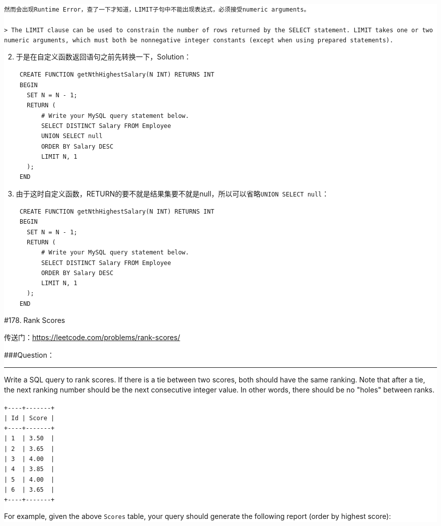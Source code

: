     然而会出现Runtime Error，查了一下才知道，LIMIT子句中不能出现表达式，必须接受numeric arguments。

    > The LIMIT clause can be used to constrain the number of rows returned by the SELECT statement. LIMIT takes one or two numeric arguments, which must both be nonnegative integer constants (except when using prepared statements).

2. 于是在自定义函数返回语句之前先转换一下，Solution：

        CREATE FUNCTION getNthHighestSalary(N INT) RETURNS INT
        BEGIN
          SET N = N - 1;
          RETURN (
              # Write your MySQL query statement below.
              SELECT DISTINCT Salary FROM Employee
              UNION SELECT null
              ORDER BY Salary DESC
              LIMIT N, 1
          );
        END

3. 由于这时自定义函数，RETURN的要不就是结果集要不就是null，所以可以省略`UNION SELECT null`：
        
        CREATE FUNCTION getNthHighestSalary(N INT) RETURNS INT
        BEGIN
          SET N = N - 1;
          RETURN (
              # Write your MySQL query statement below.
              SELECT DISTINCT Salary FROM Employee
              ORDER BY Salary DESC
              LIMIT N, 1
          );
        END

#178. Rank Scores

传送门：https://leetcode.com/problems/rank-scores/

###Question：

---

Write a SQL query to rank scores. If there is a tie between two scores, both should have the same ranking. Note that after a tie, the next ranking number should be the next consecutive integer value. In other words, there should be no "holes" between ranks.

    +----+-------+
    | Id | Score |
    +----+-------+
    | 1  | 3.50  |
    | 2  | 3.65  |
    | 3  | 4.00  |
    | 4  | 3.85  |
    | 5  | 4.00  |
    | 6  | 3.65  |
    +----+-------+
For example, given the above `Scores` table, your query should generate the following report (order by highest score):
